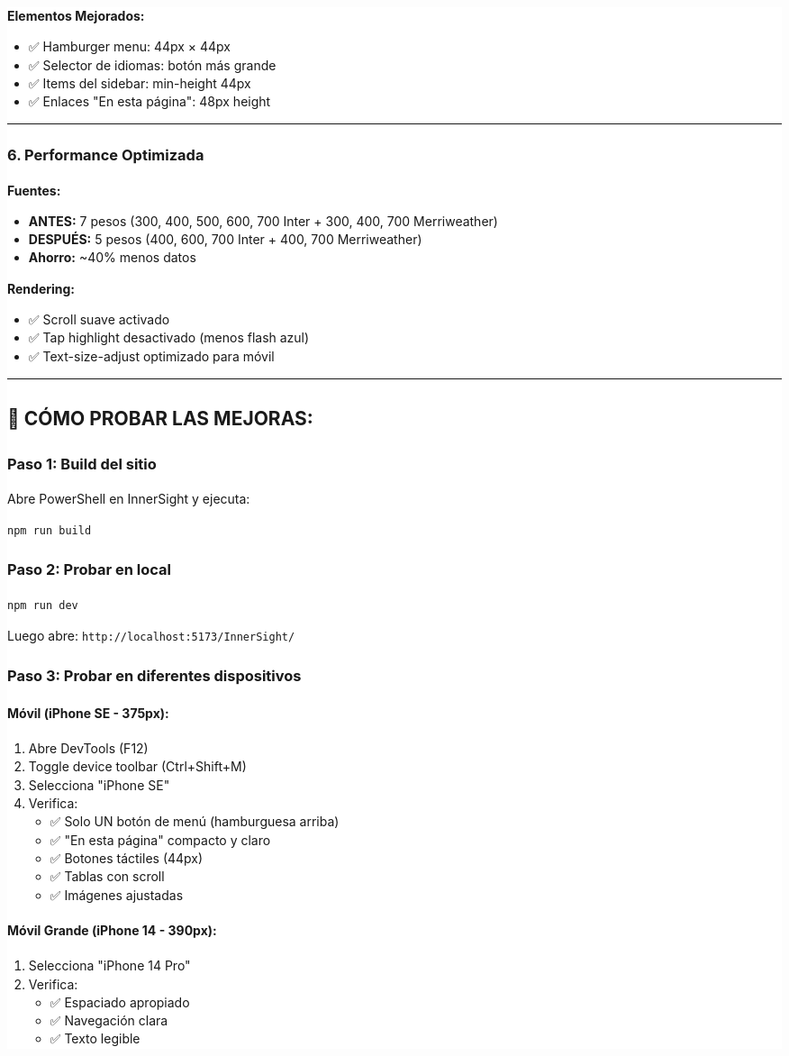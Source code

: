 **Elementos Mejorados:**
- ✅ Hamburger menu: 44px × 44px
- ✅ Selector de idiomas: botón más grande
- ✅ Items del sidebar: min-height 44px
- ✅ Enlaces "En esta página": 48px height

---

### **6. Performance Optimizada**

**Fuentes:**
- **ANTES:** 7 pesos (300, 400, 500, 600, 700 Inter + 300, 400, 700 Merriweather)
- **DESPUÉS:** 5 pesos (400, 600, 700 Inter + 400, 700 Merriweather)
- **Ahorro:** ~40% menos datos

**Rendering:**
- ✅ Scroll suave activado
- ✅ Tap highlight desactivado (menos flash azul)
- ✅ Text-size-adjust optimizado para móvil

---

## 🚀 **CÓMO PROBAR LAS MEJORAS:**

### **Paso 1: Build del sitio**

Abre PowerShell en InnerSight y ejecuta:

```powershell
npm run build
```

### **Paso 2: Probar en local**

```powershell
npm run dev
```

Luego abre: `http://localhost:5173/InnerSight/`

### **Paso 3: Probar en diferentes dispositivos**

#### **Móvil (iPhone SE - 375px):**
1. Abre DevTools (F12)
2. Toggle device toolbar (Ctrl+Shift+M)
3. Selecciona "iPhone SE"
4. Verifica:
   - ✅ Solo UN botón de menú (hamburguesa arriba)
   - ✅ "En esta página" compacto y claro
   - ✅ Botones táctiles (44px)
   - ✅ Tablas con scroll
   - ✅ Imágenes ajustadas

#### **Móvil Grande (iPhone 14 - 390px):**
1. Selecciona "iPhone 14 Pro"
2. Verifica:
   - ✅ Espaciado apropiado
   - ✅ Navegación clara
   - ✅ Texto legible
